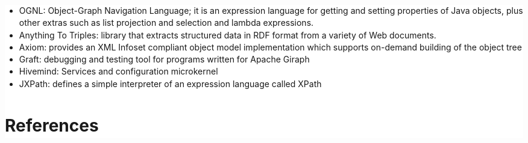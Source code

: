 - OGNL: Object-Graph Navigation Language; it is an expression language for getting and setting properties of Java objects, plus other extras such as list projection and selection and lambda expressions.
- Anything To Triples: library that extracts structured data in RDF format from a variety of Web documents.
- Axiom: provides an XML Infoset compliant object model implementation which supports on-demand building of the object tree
- Graft: debugging and testing tool for programs written for Apache Giraph
- Hivemind:  Services and configuration microkernel
- JXPath: defines a simple interpreter of an expression language called XPath

# References

